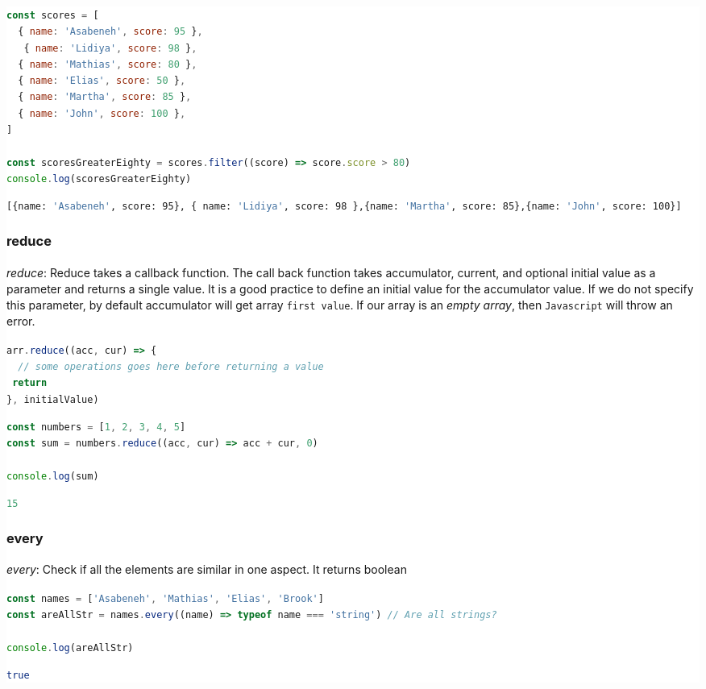 ```js
const scores = [
  { name: 'Asabeneh', score: 95 },
   { name: 'Lidiya', score: 98 },
  { name: 'Mathias', score: 80 },
  { name: 'Elias', score: 50 },
  { name: 'Martha', score: 85 },
  { name: 'John', score: 100 },
]

const scoresGreaterEighty = scores.filter((score) => score.score > 80)
console.log(scoresGreaterEighty)
```

```sh
[{name: 'Asabeneh', score: 95}, { name: 'Lidiya', score: 98 },{name: 'Martha', score: 85},{name: 'John', score: 100}]
```

### reduce

_reduce_: Reduce takes a callback function. The call back function takes accumulator,  current, and optional initial value as a parameter and returns a single value. It is a good practice to define an initial value for the accumulator value. If we do not specify this parameter, by default accumulator will get array `first value`. If our array is an _empty array_, then `Javascript` will throw an error.

```js
arr.reduce((acc, cur) => {
  // some operations goes here before returning a value
 return 
}, initialValue)
```

```js
const numbers = [1, 2, 3, 4, 5]
const sum = numbers.reduce((acc, cur) => acc + cur, 0)

console.log(sum)
```

```js
15
```

### every

_every_: Check if all the elements are similar in one aspect. It returns boolean

```js
const names = ['Asabeneh', 'Mathias', 'Elias', 'Brook']
const areAllStr = names.every((name) => typeof name === 'string') // Are all strings?

console.log(areAllStr)
```

```sh
true
```

